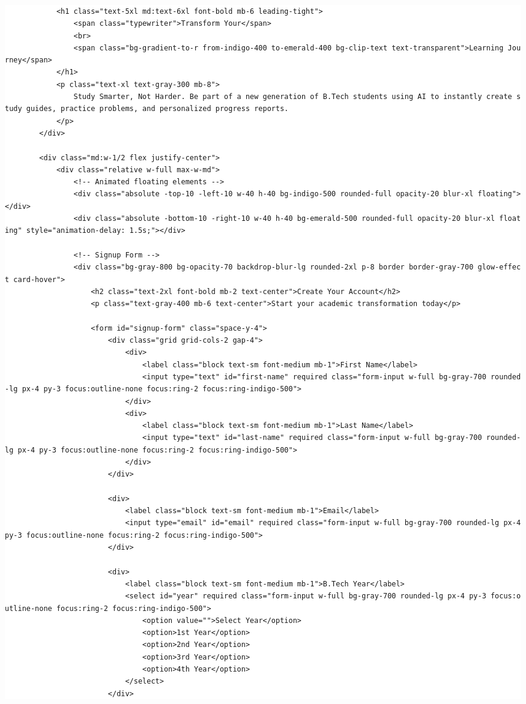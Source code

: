                 <h1 class="text-5xl md:text-6xl font-bold mb-6 leading-tight">
                    <span class="typewriter">Transform Your</span>
                    <br>
                    <span class="bg-gradient-to-r from-indigo-400 to-emerald-400 bg-clip-text text-transparent">Learning Journey</span>
                </h1>
                <p class="text-xl text-gray-300 mb-8">
                    Study Smarter, Not Harder. Be part of a new generation of B.Tech students using AI to instantly create study guides, practice problems, and personalized progress reports.
                </p>
            </div>
            
            <div class="md:w-1/2 flex justify-center">
                <div class="relative w-full max-w-md">
                    <!-- Animated floating elements -->
                    <div class="absolute -top-10 -left-10 w-40 h-40 bg-indigo-500 rounded-full opacity-20 blur-xl floating"></div>
                    <div class="absolute -bottom-10 -right-10 w-40 h-40 bg-emerald-500 rounded-full opacity-20 blur-xl floating" style="animation-delay: 1.5s;"></div>
                    
                    <!-- Signup Form -->
                    <div class="bg-gray-800 bg-opacity-70 backdrop-blur-lg rounded-2xl p-8 border border-gray-700 glow-effect card-hover">
                        <h2 class="text-2xl font-bold mb-2 text-center">Create Your Account</h2>
                        <p class="text-gray-400 mb-6 text-center">Start your academic transformation today</p>
                        
                        <form id="signup-form" class="space-y-4">
                            <div class="grid grid-cols-2 gap-4">
                                <div>
                                    <label class="block text-sm font-medium mb-1">First Name</label>
                                    <input type="text" id="first-name" required class="form-input w-full bg-gray-700 rounded-lg px-4 py-3 focus:outline-none focus:ring-2 focus:ring-indigo-500">
                                </div>
                                <div>
                                    <label class="block text-sm font-medium mb-1">Last Name</label>
                                    <input type="text" id="last-name" required class="form-input w-full bg-gray-700 rounded-lg px-4 py-3 focus:outline-none focus:ring-2 focus:ring-indigo-500">
                                </div>
                            </div>
                            
                            <div>
                                <label class="block text-sm font-medium mb-1">Email</label>
                                <input type="email" id="email" required class="form-input w-full bg-gray-700 rounded-lg px-4 py-3 focus:outline-none focus:ring-2 focus:ring-indigo-500">
                            </div>
                            
                            <div>
                                <label class="block text-sm font-medium mb-1">B.Tech Year</label>
                                <select id="year" required class="form-input w-full bg-gray-700 rounded-lg px-4 py-3 focus:outline-none focus:ring-2 focus:ring-indigo-500">
                                    <option value="">Select Year</option>
                                    <option>1st Year</option>
                                    <option>2nd Year</option>
                                    <option>3rd Year</option>
                                    <option>4th Year</option>
                                </select>
                            </div>
                            